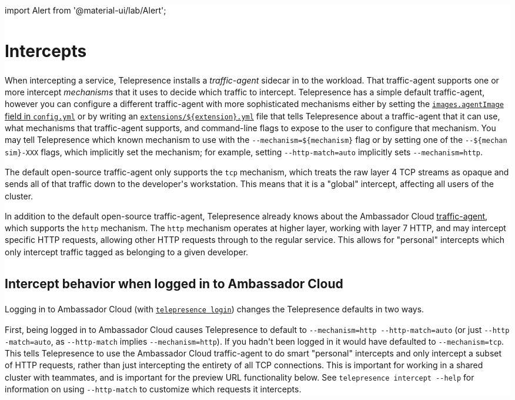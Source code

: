 import Alert from '@material-ui/lab/Alert';

# Intercepts

When intercepting a service, Telepresence installs a *traffic-agent*
sidecar in to the workload.  That traffic-agent supports one or more
intercept *mechanisms* that it uses to decide which traffic to
intercept.  Telepresence has a simple default traffic-agent, however
you can configure a different traffic-agent with more sophisticated
mechanisms either by setting the [`images.agentImage` field in
`config.yml`](../config/#images) or by writing an
[`extensions/${extension}.yml`][extensions] file that tells
Telepresence about a traffic-agent that it can use, what mechanisms
that traffic-agent supports, and command-line flags to expose to the
user to configure that mechanism.  You may tell Telepresence which
known mechanism to use with the `--mechanism=${mechanism}` flag or by
setting one of the `--${mechansim}-XXX` flags, which implicitly set
the mechanism; for example, setting `--http-match=auto` implicitly
sets `--mechanism=http`.

The default open-source traffic-agent only supports the `tcp`
mechanism, which treats the raw layer 4 TCP streams as opaque and
sends all of that traffic down to the developer's workstation.  This
means that it is a "global" intercept, affecting all users of the
cluster.

In addition to the default open-source traffic-agent, Telepresence
already knows about the Ambassador Cloud
[traffic-agent][ambassador-agent], which supports the `http`
mechanism.  The `http` mechanism operates at higher layer, working
with layer 7 HTTP, and may intercept specific HTTP requests, allowing
other HTTP requests through to the regular service.  This allows for
"personal" intercepts which only intercept traffic tagged as belonging
to a given developer.

[extensions]: https://pkg.go.dev/github.com/telepresenceio/telepresence/v2@v$version$/pkg/client/cli/extensions
[ambassador-agent]: https://github.com/telepresenceio/telepresence/blob/release/v2/pkg/client/cli/extensions/builtin.go#L30-L50

## Intercept behavior when logged in to Ambassador Cloud

Logging in to Ambassador Cloud (with [`telepresence
login`](../client/login/)) changes the Telepresence defaults in two
ways.

First, being logged in to Ambassador Cloud causes Telepresence to
default to `--mechanism=http --http-match=auto` (or just
`--http-match=auto`, as `--http-match` implies `--mechanism=http`).
If you hadn't been logged in it would have defaulted to
`--mechanism=tcp`.  This tells Telepresence to use the Ambassador
Cloud traffic-agent to do smart "personal" intercepts and only
intercept a subset of HTTP requests, rather than just intercepting the
entirety of all TCP connections.  This is important for working in a
shared cluster with teammates, and is important for the preview URL
functionality below.  See `telepresence intercept --help` for
information on using `--http-match` to customize which requests it
intercepts.


[kube-multi-port-services]: https://kubernetes.io/docs/concepts/services-networking/service/#multi-port-services